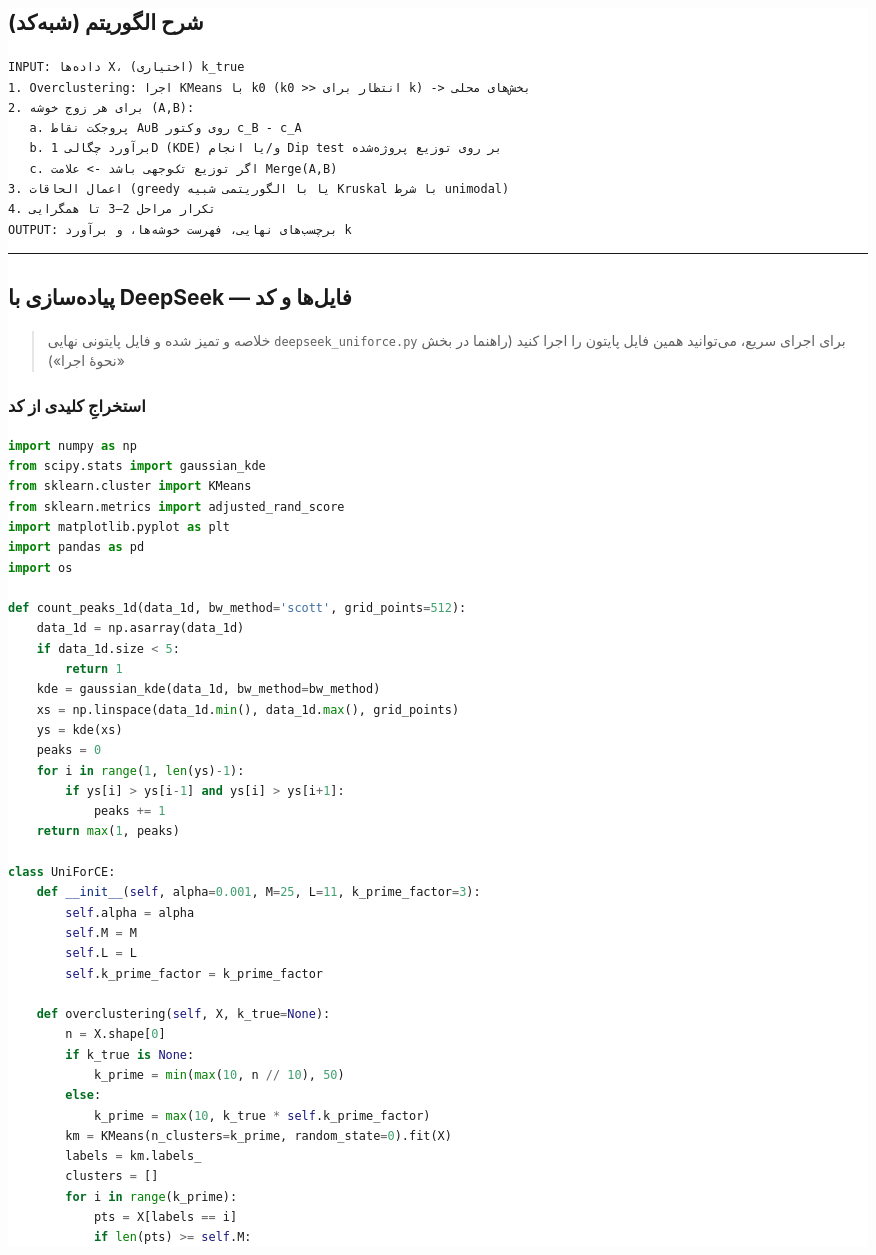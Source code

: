 ## شرح الگوریتم (شبه‌کد)

```text
INPUT: داده‌ها X، (اختیاری) k_true
1. Overclustering: اجرا KMeans با k0 (k0 >> انتظار برای k) -> بخش‌های محلی
2. برای هر زوج خوشه (A,B):
   a. پروجکت نقاط A∪B روی وکتور c_B - c_A
   b. برآورد چگالی 1D (KDE) و/یا انجام Dip test بر روی توزیع پروژه‌شده
   c. اگر توزیع تک‌وجهی باشد -> علامت Merge(A,B)
3. اعمال الحاقات (greedy یا با الگوریتمی شبیه Kruskal با شرط unimodal)
4. تکرار مراحل 2–3 تا همگرایی
OUTPUT: برچسب‌های نهایی، فهرست خوشه‌ها، و برآورد k
```

---

## پیاده‌سازی با DeepSeek — فایل‌ها و کد

> خلاصه و تمیز شده و فایل پایتونی نهایی `deepseek_uniforce.py` برای اجرای سریع، می‌توانید همین فایل پایتون را اجرا کنید (راهنما در بخش «نحوهٔ اجرا»)

### استخراجِ کلیدی از کد

```python
import numpy as np
from scipy.stats import gaussian_kde
from sklearn.cluster import KMeans
from sklearn.metrics import adjusted_rand_score
import matplotlib.pyplot as plt
import pandas as pd
import os

def count_peaks_1d(data_1d, bw_method='scott', grid_points=512):
    data_1d = np.asarray(data_1d)
    if data_1d.size < 5:
        return 1
    kde = gaussian_kde(data_1d, bw_method=bw_method)
    xs = np.linspace(data_1d.min(), data_1d.max(), grid_points)
    ys = kde(xs)
    peaks = 0
    for i in range(1, len(ys)-1):
        if ys[i] > ys[i-1] and ys[i] > ys[i+1]:
            peaks += 1
    return max(1, peaks)

class UniForCE:
    def __init__(self, alpha=0.001, M=25, L=11, k_prime_factor=3):
        self.alpha = alpha
        self.M = M
        self.L = L
        self.k_prime_factor = k_prime_factor

    def overclustering(self, X, k_true=None):
        n = X.shape[0]
        if k_true is None:
            k_prime = min(max(10, n // 10), 50)
        else:
            k_prime = max(10, k_true * self.k_prime_factor)
        km = KMeans(n_clusters=k_prime, random_state=0).fit(X)
        labels = km.labels_
        clusters = []
        for i in range(k_prime):
            pts = X[labels == i]
            if len(pts) >= self.M:
```